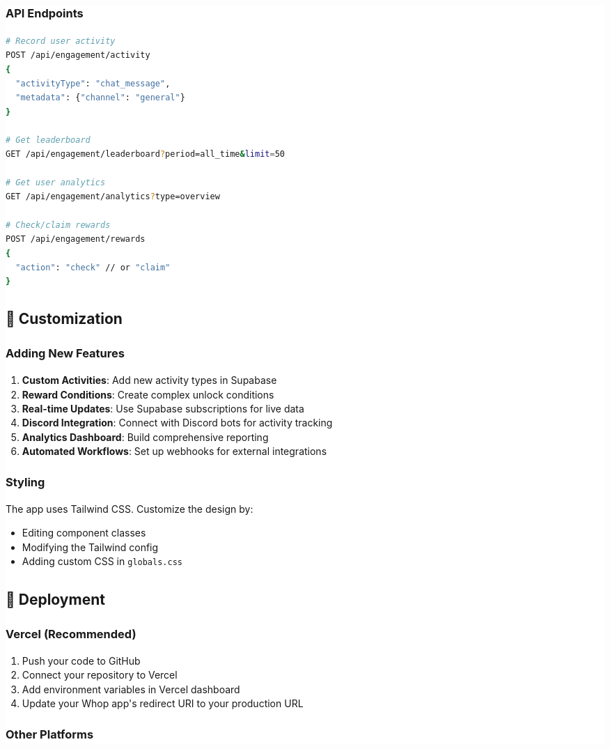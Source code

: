 ### API Endpoints

```bash
# Record user activity
POST /api/engagement/activity
{
  "activityType": "chat_message",
  "metadata": {"channel": "general"}
}

# Get leaderboard
GET /api/engagement/leaderboard?period=all_time&limit=50

# Get user analytics
GET /api/engagement/analytics?type=overview

# Check/claim rewards
POST /api/engagement/rewards
{
  "action": "check" // or "claim"
}
```

## 🔧 Customization

### Adding New Features

1. **Custom Activities**: Add new activity types in Supabase
2. **Reward Conditions**: Create complex unlock conditions
3. **Real-time Updates**: Use Supabase subscriptions for live data
4. **Discord Integration**: Connect with Discord bots for activity tracking
5. **Analytics Dashboard**: Build comprehensive reporting
6. **Automated Workflows**: Set up webhooks for external integrations

### Styling

The app uses Tailwind CSS. Customize the design by:
- Editing component classes
- Modifying the Tailwind config
- Adding custom CSS in `globals.css`

## 🚢 Deployment

### Vercel (Recommended)

1. Push your code to GitHub
2. Connect your repository to Vercel
3. Add environment variables in Vercel dashboard
4. Update your Whop app's redirect URI to your production URL

### Other Platforms
